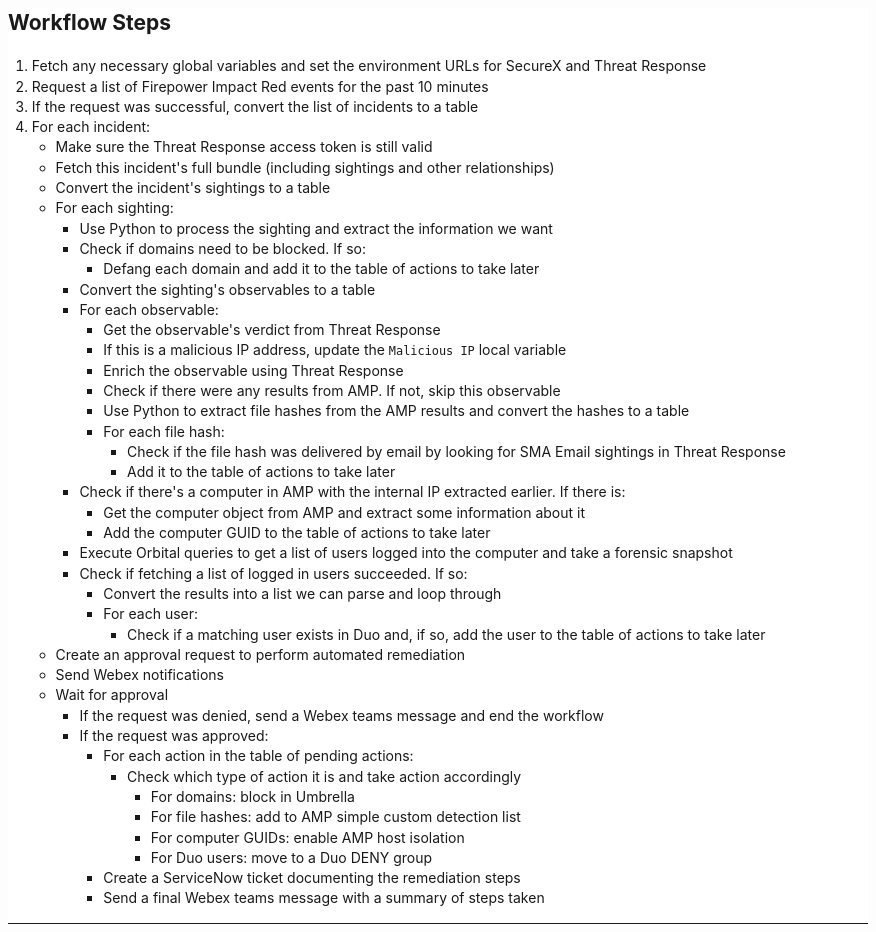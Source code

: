 
## Workflow Steps

1. Fetch any necessary global variables and set the environment URLs for SecureX and Threat Response
1. Request a list of Firepower Impact Red events for the past 10 minutes
1. If the request was successful, convert the list of incidents to a table
1. For each incident:
	* Make sure the Threat Response access token is still valid
	* Fetch this incident's full bundle (including sightings and other relationships)
	* Convert the incident's sightings to a table
	* For each sighting:
		* Use Python to process the sighting and extract the information we want
		* Check if domains need to be blocked. If so:
			* Defang each domain and add it to the table of actions to take later
		* Convert the sighting's observables to a table
		* For each observable:
			* Get the observable's verdict from Threat Response
			* If this is a malicious IP address, update the `Malicious IP` local variable
			* Enrich the observable using Threat Response
			* Check if there were any results from AMP. If not, skip this observable
			* Use Python to extract file hashes from the AMP results and convert the hashes to a table
			* For each file hash:
				* Check if the file hash was delivered by email by looking for SMA Email sightings in Threat Response
				* Add it to the table of actions to take later
		* Check if there's a computer in AMP with the internal IP extracted earlier. If there is:
			* Get the computer object from AMP and extract some information about it
			* Add the computer GUID to the table of actions to take later
		* Execute Orbital queries to get a list of users logged into the computer and take a forensic snapshot
		* Check if fetching a list of logged in users succeeded. If so:
			* Convert the results into a list we can parse and loop through
			* For each user:
				* Check if a matching user exists in Duo and, if so, add the user to the table of actions to take later
	* Create an approval request to perform automated remediation
	* Send Webex notifications
	* Wait for approval
		* If the request was denied, send a Webex teams message and end the workflow
		* If the request was approved:
			* For each action in the table of pending actions:
				* Check which type of action it is and take action accordingly
					* For domains: block in Umbrella
					* For file hashes: add to AMP simple custom detection list
					* For computer GUIDs: enable AMP host isolation
					* For Duo users: move to a Duo DENY group
			* Create a ServiceNow ticket documenting the remediation steps
			* Send a final Webex teams message with a summary of steps taken

---
